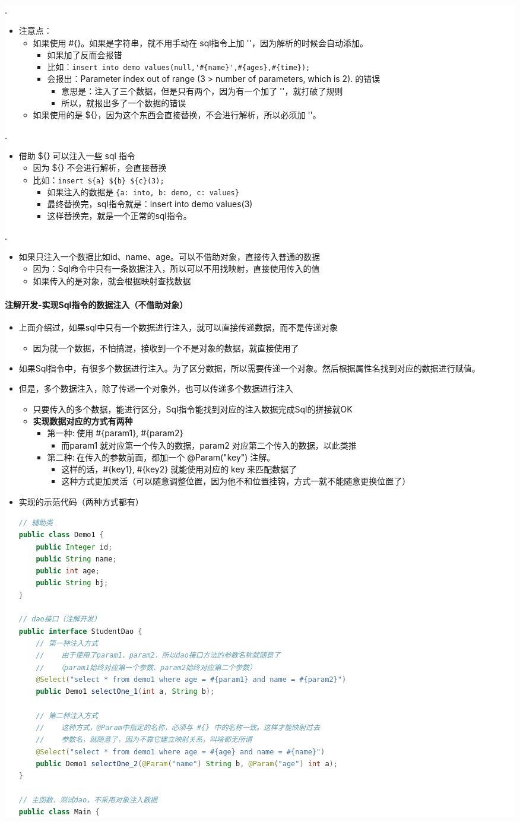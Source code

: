 .
- 注意点：
  - 如果使用 #{}。如果是字符串，就不用手动在 sql指令上加 ''，因为解析的时候会自动添加。
    - 如果加了反而会报错
    - 比如：`insert into demo values(null,'#{name}',#{ages},#{time});`
    - 会报出：Parameter index out of range (3 > number of parameters, which is 2). 的错误
      - 意思是：注入了三个数据，但是只有两个，因为有一个加了 ''，就打破了规则
      - 所以，就报出多了一个数据的错误
  - 如果使用的是 ${}，因为这个东西会直接替换，不会进行解析，所以必须加 ''。

.
- 借助 ${} 可以注入一些 sql 指令
  - 因为 ${} 不会进行解析，会直接替换
  - 比如：`insert ${a} ${b} ${c}(3);`
    - 如果注入的数据是 `{a: into, b: demo, c: values}`
    - 最终替换完，sql指令就是：insert into demo values(3)
    - 这样替换完，就是一个正常的sql指令。

.
- 如果只注入一个数据比如id、name、age。可以不借助对象，直接传入普通的数据
  - 因为：Sql命令中只有一条数据注入，所以可以不用找映射，直接使用传入的值
  - 如果传入的是对象，就会根据映射查找数据



#### 注解开发-实现Sql指令的数据注入（不借助对象）
- 上面介绍过，如果sql中只有一个数据进行注入，就可以直接传递数据，而不是传递对象
  - 因为就一个数据，不怕搞混，接收到一个不是对象的数据，就直接使用了

- 如果Sql指令中，有很多个数据进行注入。为了区分数据，所以需要传递一个对象。然后根据属性名找到对应的数据进行赋值。
- 但是，多个数据注入，除了传递一个对象外，也可以传递多个数据进行注入
  - 只要传入的多个数据，能进行区分，Sql指令能找到对应的注入数据完成Sql的拼接就OK
  - **实现数据对应的方式有两种**
    - 第一种: 使用 #{param1}, #{param2}
      - 而param1 就对应第一个传入的数据，param2 对应第二个传入的数据，以此类推
    - 第二种: 在传入的参数前面，都加一个 @Param("key") 注解。
      - 这样的话，#{key1}, #{key2} 就能使用对应的 key 来匹配数据了
      - 这种方式更加灵活（可以随意调整位置，因为他不和位置挂钩，方式一就不能随意更换位置了）

- 实现的示范代码（两种方式都有）
  ```java
  // 辅助类
  public class Demo1 {
      public Integer id;
      public String name;
      public int age;
      public String bj;
  }

  // dao接口（注解开发）
  public interface StudentDao {
      // 第一种注入方式
      //    由于使用了param1、param2，所以dao接口方法的参数名称就随意了
      //   （param1始终对应第一个参数、param2始终对应第二个参数）
      @Select("select * from demo1 where age = #{param1} and name = #{param2}")
      public Demo1 selectOne_1(int a, String b);

      // 第二种注入方式
      //    这种方式，@Param中指定的名称，必须与 #{} 中的名称一致。这样才能映射过去
      //    参数名，就随意了，因为不靠它建立映射关系，叫啥都无所谓
      @Select("select * from demo1 where age = #{age} and name = #{name}")
      public Demo1 selectOne_2(@Param("name") String b, @Param("age") int a);
  }

  // 主函数，测试dao，不采用对象注入数据
  public class Main {
  ```